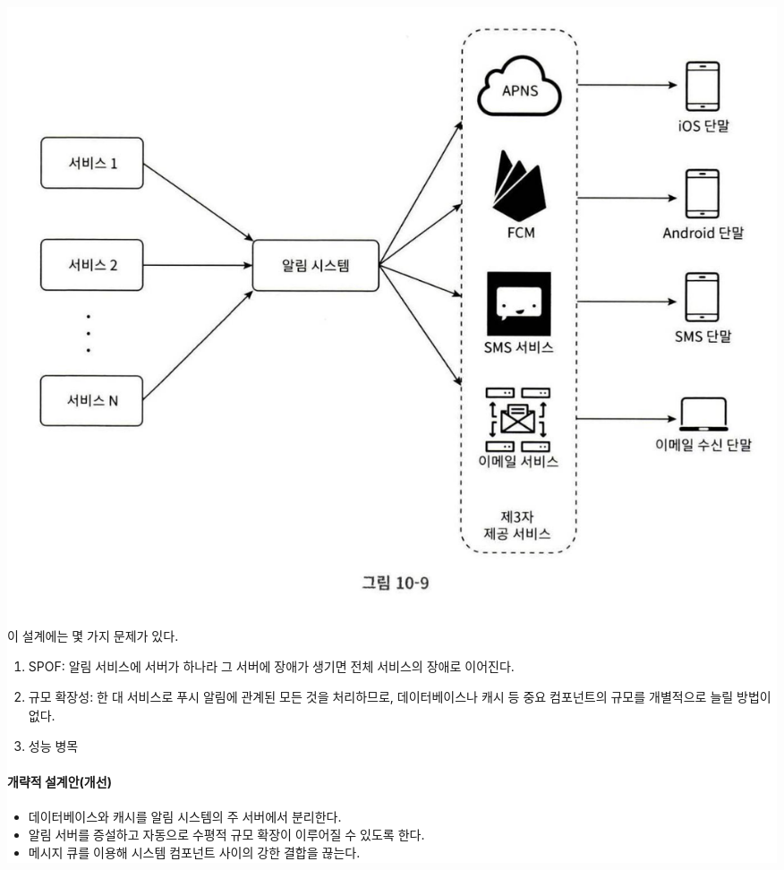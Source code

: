 ![10-9](./images/10-9.png)

이 설계에는 몇 가지 문제가 있다.

1. SPOF: 알림 서비스에 서버가 하나라 그 서버에 장애가 생기면 전체 서비스의 장애로 이어진다.

2. 규모 확장성: 한 대 서비스로 푸시 알림에 관계된 모든 것을 처리하므로, 데이터베이스나 캐시 등 중요 컴포넌트의 규모를 개별적으로 늘릴 방법이 없다.

3. 성능 병목

#### 개략적 설계안(개선)

- 데이터베이스와 캐시를 알림 시스템의 주 서버에서 분리한다.
- 알림 서버를 증설하고 자동으로 수평적 규모 확장이 이루어질 수 있도록 한다.
- 메시지 큐를 이용해 시스템 컴포넌트 사이의 강한 결합을 끊는다.
